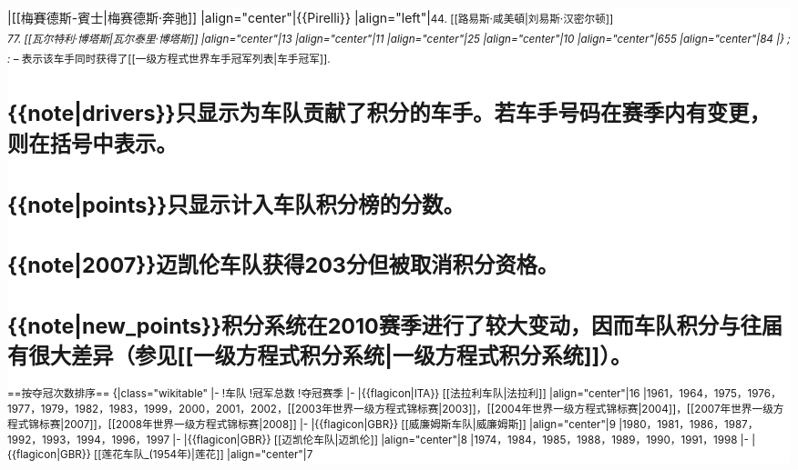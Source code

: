 |[[梅賽德斯-賓士|梅赛德斯·奔驰]]
|align="center"|{{Pirelli}}
|align="left"|<small>44. [[路易斯·咸美頓|刘易斯·汉密尔顿]]<span style="font-size:140%;">*</span><br>77. [[瓦尔特利·博塔斯|瓦尔泰里·博塔斯]]
|align="center"|13
|align="center"|11
|align="center"|25
|align="center"|10
|align="center"|655
|align="center"|84
|}
;
:<span style="font-size:140%;">*</span> – 表示该车手同时获得了[[一级方程式世界车手冠军列表|车手冠军]].
# {{note|drivers}}只显示为车队贡献了积分的车手。若车手号码在赛季内有变更，则在括号中表示。
# {{note|points}}只显示计入车队积分榜的分数。
# {{note|2007}}迈凯伦车队获得203分但被取消积分资格。
# {{note|new_points}}积分系统在2010赛季进行了较大变动，因而车队积分与往届有很大差异（参见[[一级方程式积分系统|一级方程式积分系统]]）。

==按夺冠次数排序==
{|class="wikitable"
|-
!车队
!冠军总数
!夺冠赛季
|-
|{{flagicon|ITA}} [[法拉利车队|法拉利]]
|align="center"|16
|1961，1964，1975，1976，1977，1979，1982，1983，1999，2000，2001，2002，[[2003年世界一级方程式锦标赛|2003]]，[[2004年世界一级方程式锦标赛|2004]]，[[2007年世界一级方程式锦标赛|2007]]，[[2008年世界一级方程式锦标赛|2008]]
|-
|{{flagicon|GBR}} [[威廉姆斯车队|威廉姆斯]]
|align="center"|9
|1980，1981，1986，1987，1992，1993，1994，1996，1997
|-
|{{flagicon|GBR}} [[迈凯伦车队|迈凯伦]]
|align="center"|8
|1974，1984，1985，1988，1989，1990，1991，1998
|-
|{{flagicon|GBR}} [[莲花车队_(1954年)|莲花]]
|align="center"|7